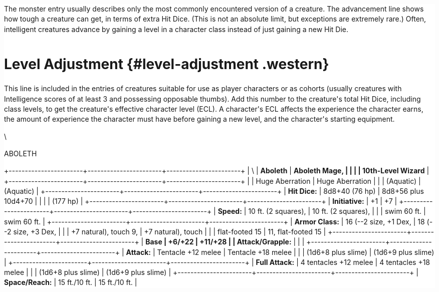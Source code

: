 The monster entry usually describes only the most commonly encountered
version of a creature. The advancement line shows how tough a creature
can get, in terms of extra Hit Dice. (This is not an absolute limit, but
exceptions are extremely rare.) Often, intelligent creatures advance by
gaining a level in a character class instead of just gaining a new Hit
Die.

Level Adjustment {#level-adjustment .western}
================

This line is included in the entries of creatures suitable for use as
player characters or as cohorts (usually creatures with Intelligence
scores of at least 3 and possessing opposable thumbs). Add this number
to the creature's total Hit Dice, including class levels, to get the
creature's effective character level (ECL). A character's ECL affects
the experience the character earns, the amount of experience the
character must have before gaining a new level, and the character's
starting equipment.

\

ABOLETH

+-----------------------+-----------------------+-----------------------+
| \                     | **Aboleth**           | **Aboleth Mage,       |
|                       |                       | 10th-Level Wizard**   |
+-----------------------+-----------------------+-----------------------+
|                       | Huge Aberration       | Huge Aberration       |
|                       | (Aquatic)             | (Aquatic)             |
+-----------------------+-----------------------+-----------------------+
| **Hit Dice:**         | 8d8+40 (76 hp)        | 8d8+56 plus 10d4+70   |
|                       |                       | (177 hp)              |
+-----------------------+-----------------------+-----------------------+
| **Initiative:**       | +1                    | +7                    |
+-----------------------+-----------------------+-----------------------+
| **Speed:**            | 10 ft. (2 squares),   | 10 ft. (2 squares),   |
|                       | swim 60 ft.           | swim 60 ft.           |
+-----------------------+-----------------------+-----------------------+
| **Armor Class:**      | 16 (--2 size, +1 Dex, | 18 (--2 size, +3 Dex, |
|                       | +7 natural), touch 9, | +7 natural), touch    |
|                       | flat-footed 15        | 11, flat-footed 15    |
+-----------------------+-----------------------+-----------------------+
| **Base                | +6/+22                | +11/+28               |
| Attack/Grapple:**     |                       |                       |
+-----------------------+-----------------------+-----------------------+
| **Attack:**           | Tentacle +12 melee    | Tentacle +18 melee    |
|                       | (1d6+8 plus slime)    | (1d6+9 plus slime)    |
+-----------------------+-----------------------+-----------------------+
| **Full Attack:**      | 4 tentacles +12 melee | 4 tentacles +18 melee |
|                       | (1d6+8 plus slime)    | (1d6+9 plus slime)    |
+-----------------------+-----------------------+-----------------------+
| **Space/Reach:**      | 15 ft./10 ft.         | 15 ft./10 ft.         |